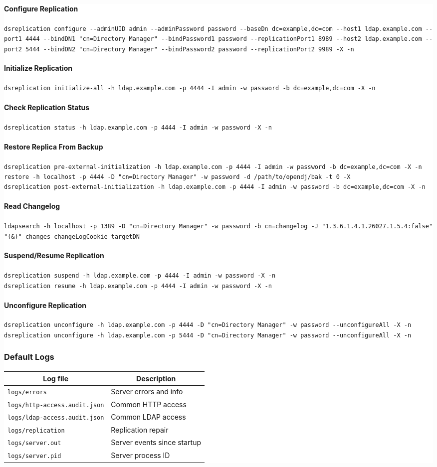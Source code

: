 #### Configure Replication
```
dsreplication configure --adminUID admin --adminPassword password --baseDn dc=example,dc=com --host1 ldap.example.com --port1 4444 --bindDN1 "cn=Directory Manager" --bindPassword1 password --replicationPort1 8989 --host2 ldap.example.com --port2 5444 --bindDN2 "cn=Directory Manager" --bindPassword2 password --replicationPort2 9989 -X -n
```

#### Initialize Replication
```
dsreplication initialize-all -h ldap.example.com -p 4444 -I admin -w password -b dc=example,dc=com -X -n
```

#### Check Replication Status
```
dsreplication status -h ldap.example.com -p 4444 -I admin -w password -X -n
```

#### Restore Replica From Backup
```
dsreplication pre-external-initialization -h ldap.example.com -p 4444 -I admin -w password -b dc=example,dc=com -X -n
restore -h localhost -p 4444 -D "cn=Directory Manager" -w password -d /path/to/opendj/bak -t 0 -X
dsreplication post-external-initialization -h ldap.example.com -p 4444 -I admin -w password -b dc=example,dc=com -X -n
```

#### Read Changelog
```
ldapsearch -h localhost -p 1389 -D "cn=Directory Manager" -w password -b cn=changelog -J "1.3.6.1.4.1.26027.1.5.4:false" "(&)" changes changeLogCookie targetDN
```

#### Suspend/Resume Replication
```
dsreplication suspend -h ldap.example.com -p 4444 -I admin -w password -X -n
dsreplication resume -h ldap.example.com -p 4444 -I admin -w password -X -n
```

#### Unconfigure Replication
```
dsreplication unconfigure -h ldap.example.com -p 4444 -D "cn=Directory Manager" -w password --unconfigureAll -X -n
dsreplication unconfigure -h ldap.example.com -p 5444 -D "cn=Directory Manager" -w password --unconfigureAll -X -n
```

### Default Logs

| Log file                       | Description                 |
|--------------------------------|-----------------------------|
| `logs/errors`                  | Server errors and info      |
| `logs/http-access.audit.json`  | Common HTTP access          |
| `logs/ldap-access.audit.json`  | Common LDAP access          |
| `logs/replication`             | Replication repair          |
| `logs/server.out`              | Server events since startup |
| `logs/server.pid`              | Server process ID           |
